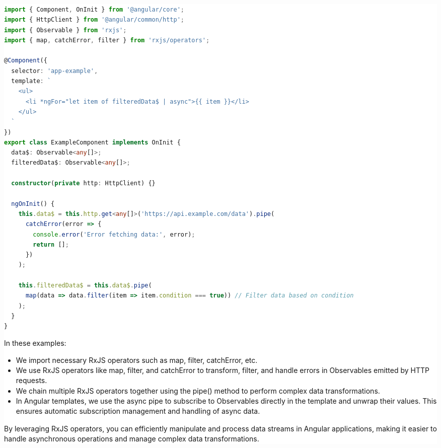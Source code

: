 ```typescript
import { Component, OnInit } from '@angular/core';
import { HttpClient } from '@angular/common/http';
import { Observable } from 'rxjs';
import { map, catchError, filter } from 'rxjs/operators';

@Component({
  selector: 'app-example',
  template: `
    <ul>
      <li *ngFor="let item of filteredData$ | async">{{ item }}</li>
    </ul>
  `
})
export class ExampleComponent implements OnInit {
  data$: Observable<any[]>;
  filteredData$: Observable<any[]>;

  constructor(private http: HttpClient) {}

  ngOnInit() {
    this.data$ = this.http.get<any[]>('https://api.example.com/data').pipe(
      catchError(error => {
        console.error('Error fetching data:', error);
        return [];
      })
    );

    this.filteredData$ = this.data$.pipe(
      map(data => data.filter(item => item.condition === true)) // Filter data based on condition
    );
  }
}
```



In these examples:
- We import necessary RxJS operators such as map, filter, catchError, etc.
- We use RxJS operators like map, filter, and catchError to transform, filter, and handle errors in Observables emitted by HTTP requests.
- We chain multiple RxJS operators together using the pipe() method to perform complex data transformations.
- In Angular templates, we use the async pipe to subscribe to Observables directly in the template and unwrap their values. This ensures automatic subscription management and handling of async data.

By leveraging RxJS operators, you can efficiently manipulate and process data streams in Angular applications, making it easier to handle asynchronous operations and manage complex data transformations.
